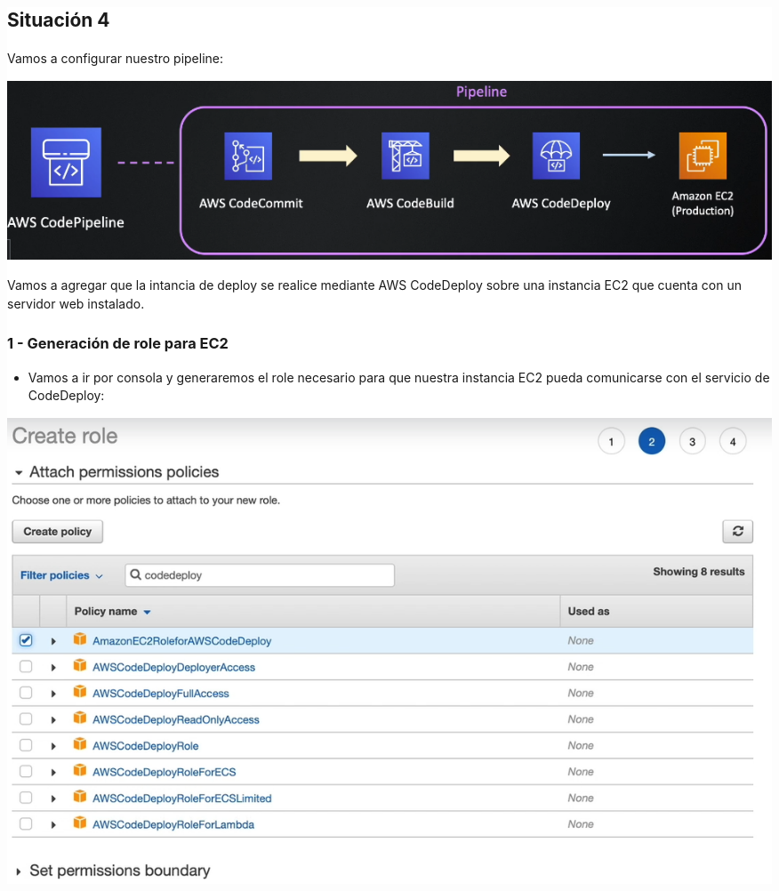 ## Situación 4

Vamos a configurar nuestro pipeline:

<p align = "center">
<img src = "../../../Extras/Imagenes/laboratorioCodepipeline/section4.PNG" width=100%>
</p>

Vamos a agregar que la intancia de deploy se realice mediante AWS CodeDeploy sobre una instancia EC2 que cuenta con un servidor web instalado.

### 1 - Generación de role para EC2

- Vamos a ir por consola y generaremos el role necesario para que nuestra instancia EC2 pueda comunicarse con el servicio de CodeDeploy:

<p align = "center">
<img src = "../../../Extras/Imagenes/laboratorioCodepipeline/s4(1).PNG" width=100%>
</p>
